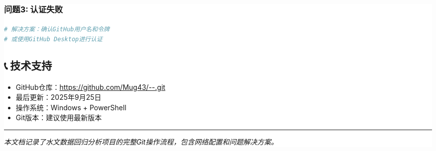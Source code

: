 ### 问题3: 认证失败
```bash
# 解决方案：确认GitHub用户名和令牌
# 或使用GitHub Desktop进行认证
```

## 📞 技术支持
- GitHub仓库：https://github.com/Mug43/--.git
- 最后更新：2025年9月25日
- 操作系统：Windows + PowerShell
- Git版本：建议使用最新版本

---
*本文档记录了水文数据回归分析项目的完整Git操作流程，包含网络配置和问题解决方案。*